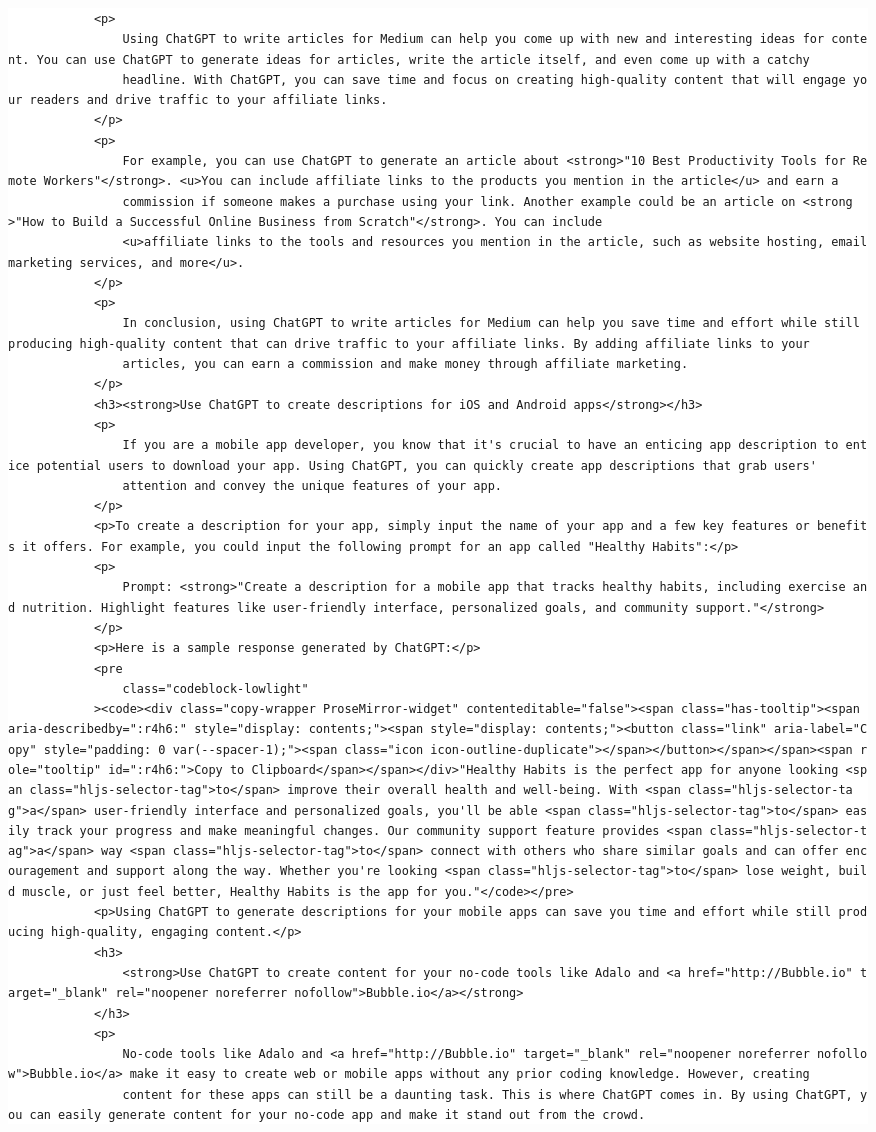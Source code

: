                 <p>
                    Using ChatGPT to write articles for Medium can help you come up with new and interesting ideas for content. You can use ChatGPT to generate ideas for articles, write the article itself, and even come up with a catchy
                    headline. With ChatGPT, you can save time and focus on creating high-quality content that will engage your readers and drive traffic to your affiliate links.
                </p>
                <p>
                    For example, you can use ChatGPT to generate an article about <strong>"10 Best Productivity Tools for Remote Workers"</strong>. <u>You can include affiliate links to the products you mention in the article</u> and earn a
                    commission if someone makes a purchase using your link. Another example could be an article on <strong>"How to Build a Successful Online Business from Scratch"</strong>. You can include
                    <u>affiliate links to the tools and resources you mention in the article, such as website hosting, email marketing services, and more</u>.
                </p>
                <p>
                    In conclusion, using ChatGPT to write articles for Medium can help you save time and effort while still producing high-quality content that can drive traffic to your affiliate links. By adding affiliate links to your
                    articles, you can earn a commission and make money through affiliate marketing.
                </p>
                <h3><strong>Use ChatGPT to create descriptions for iOS and Android apps</strong></h3>
                <p>
                    If you are a mobile app developer, you know that it's crucial to have an enticing app description to entice potential users to download your app. Using ChatGPT, you can quickly create app descriptions that grab users'
                    attention and convey the unique features of your app.
                </p>
                <p>To create a description for your app, simply input the name of your app and a few key features or benefits it offers. For example, you could input the following prompt for an app called "Healthy Habits":</p>
                <p>
                    Prompt: <strong>"Create a description for a mobile app that tracks healthy habits, including exercise and nutrition. Highlight features like user-friendly interface, personalized goals, and community support."</strong>
                </p>
                <p>Here is a sample response generated by ChatGPT:</p>
                <pre
                    class="codeblock-lowlight"
                ><code><div class="copy-wrapper ProseMirror-widget" contenteditable="false"><span class="has-tooltip"><span aria-describedby=":r4h6:" style="display: contents;"><span style="display: contents;"><button class="link" aria-label="Copy" style="padding: 0 var(--spacer-1);"><span class="icon icon-outline-duplicate"></span></button></span></span><span role="tooltip" id=":r4h6:">Copy to Clipboard</span></span></div>"Healthy Habits is the perfect app for anyone looking <span class="hljs-selector-tag">to</span> improve their overall health and well-being. With <span class="hljs-selector-tag">a</span> user-friendly interface and personalized goals, you'll be able <span class="hljs-selector-tag">to</span> easily track your progress and make meaningful changes. Our community support feature provides <span class="hljs-selector-tag">a</span> way <span class="hljs-selector-tag">to</span> connect with others who share similar goals and can offer encouragement and support along the way. Whether you're looking <span class="hljs-selector-tag">to</span> lose weight, build muscle, or just feel better, Healthy Habits is the app for you."</code></pre>
                <p>Using ChatGPT to generate descriptions for your mobile apps can save you time and effort while still producing high-quality, engaging content.</p>
                <h3>
                    <strong>Use ChatGPT to create content for your no-code tools like Adalo and <a href="http://Bubble.io" target="_blank" rel="noopener noreferrer nofollow">Bubble.io</a></strong>
                </h3>
                <p>
                    No-code tools like Adalo and <a href="http://Bubble.io" target="_blank" rel="noopener noreferrer nofollow">Bubble.io</a> make it easy to create web or mobile apps without any prior coding knowledge. However, creating
                    content for these apps can still be a daunting task. This is where ChatGPT comes in. By using ChatGPT, you can easily generate content for your no-code app and make it stand out from the crowd.